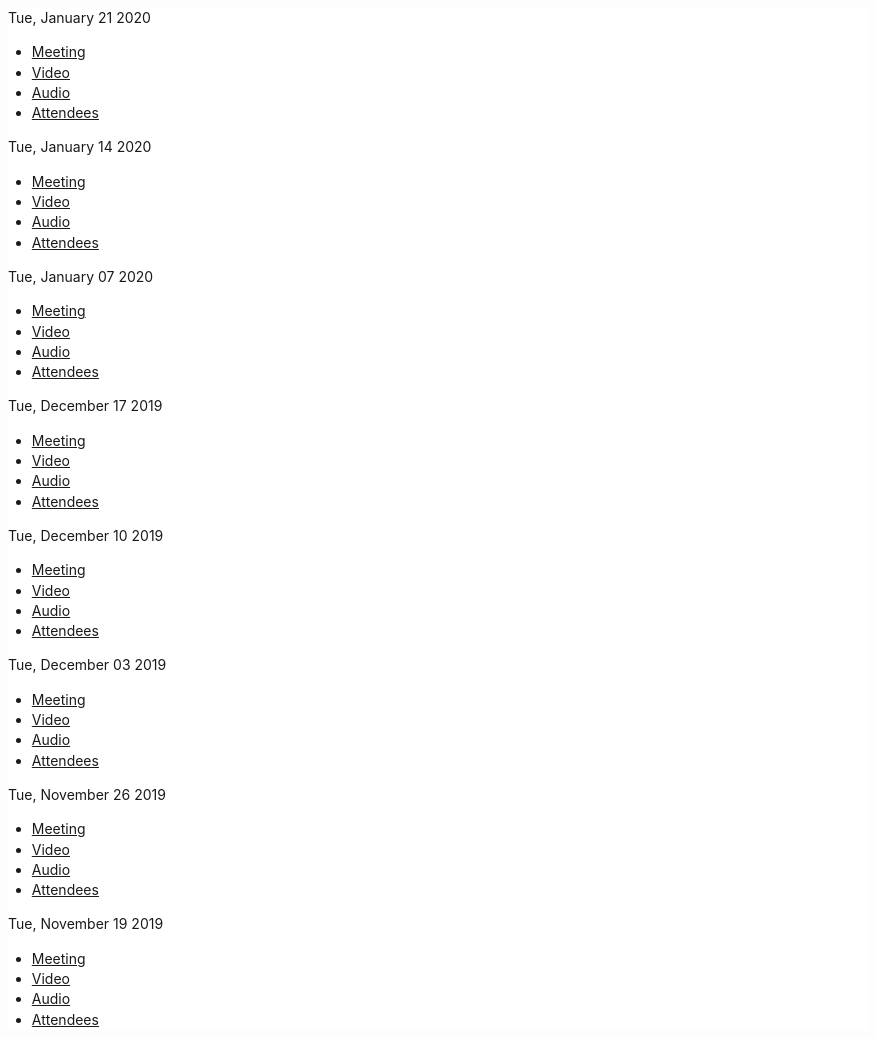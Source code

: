 Tue, January 21 2020
* [Meeting](https://docs.google.com/document/d/1UoSe7o7kdem_I3FQd1M3EFXC2U9GHEvaN5kmJxBckwI/edit?usp=sharing)
* [Video](https://drive.google.com/file/d/1XLonJoCtI_jh2rwaaJsOo7whLiGd4l-x/view?usp=sharing)
* [Audio](https://drive.google.com/file/d/1KBF_xLzGcNg-hG2PkNA6gYgwdWc95epy/view?usp=sharing)
* [Attendees](https://drive.google.com/file/d/13TEBaX7beBpcuj6Kh-qheKJv2Eytm6mN/view?usp=sharing)

Tue, January 14 2020
* [Meeting](https://docs.google.com/document/d/1Ul3mSk6ZEWBy2y5GH6lIijenzNJKveefUdEjuxuoimA/edit?usp=sharing)
* [Video](https://drive.google.com/file/d/10eNyv5NWQr9xuJygF90cQ6CjDR-87SSp/view?usp=sharing)
* [Audio](https://drive.google.com/file/d/11VsCQ1Hngig3yYs4OpTBKYO4qk7I9_VR/view?usp=sharing)
* [Attendees](https://drive.google.com/file/d/1J3_bIeHDEGfoN4QvE6ylCYsLftoHSDgZ/view?usp=sharing)

Tue, January 07 2020
* [Meeting](https://docs.google.com/document/d/1fkYY3-BFy0vdKAU2-K-WvGQs0HKzY8mSdTA0n07JomM/edit?usp=sharing)
* [Video](https://drive.google.com/file/d/1O-coR12PPi_vmpEDHR0G7Sj_PheX8BNq/view?usp=sharing)
* [Audio](https://drive.google.com/file/d/1IB0fsfnMGyf0-n_3fBcBIaR0DDdsO1OG/view?usp=sharing)
* [Attendees](https://drive.google.com/file/d/1OS1JiGDgbJ5AeLjxCL-p6ZeoMB55lJn4/view?usp=sharing)

Tue, December 17 2019
* [Meeting](https://docs.google.com/document/d/1HZu6B6XPfQbm4DPGs4GCziQ3zCrDIpGu8fyOuVwprwM/edit?usp=sharing)
* [Video](https://drive.google.com/file/d/1ZO_Ac-WR_ynt3L86iCGWmamPE9ePng7y/view?usp=sharing)
* [Audio](https://drive.google.com/file/d/1qTkTF5OpQF6FUT8mGql5uqiQc3HNvn8i/view?usp=sharing)
* [Attendees](https://drive.google.com/file/d/1qDUw8tHx3pdZTpluGVNo7LzKKTw9WTs8/view?usp=sharing)

Tue, December 10 2019
* [Meeting](https://docs.google.com/document/d/1WgARuEsKt1FrDwjA-fc7qDQsezfaNjihv4tZtaO2MBg/edit?usp=sharing)
* [Video](https://drive.google.com/file/d/1dP7NEkmrBzLj5oTOcErxTUoZkT-8My2j/view?usp=sharing)
* [Audio](https://drive.google.com/file/d/1dtMi3AE6-2bEejFy0koyl7nYOs909e9h/view?usp=sharing)
* [Attendees](https://drive.google.com/file/d/1VRDAE7guAey2XYNZtaOsUVfXVBZTbLj4/view?usp=sharing)

Tue, December 03 2019
* [Meeting](https://docs.google.com/document/d/1DeYrUpomjS1YvsWGJk8EIL2jp3O-7IB90k1CAOzNpPE/edit?usp=sharing)
* [Video](https://drive.google.com/file/d/1W0ydZzYxETmgQoYqEIsxLvU05ngCUbSh/view?usp=sharing)
* [Audio](https://drive.google.com/file/d/1rBnUCJsYKbDAfbJNuQ7TTDO1jd0bkwEI/view?usp=sharing)
* [Attendees](https://drive.google.com/file/d/1ISYoB-3rehVGbRb84_QJsj6MADW8xeUK/view?usp=sharing)

Tue, November 26 2019
* [Meeting](https://docs.google.com/document/d/1Xf-_2kt7gu67ZVAAgyJ7GCvCzc1n6566qh70OqvYQkU/edit?usp=sharing)
* [Video](https://drive.google.com/file/d/1x_5JgEZSzVTYLMkcwpwoRy5krkJdjzZq/view?usp=sharing)
* [Audio](https://drive.google.com/file/d/1THGKFrTWQtRMAZSqyHpu2J3UutOKECW2/view?usp=sharing)
* [Attendees](https://drive.google.com/file/d/1VAYaY4j9Xlpfh6odWnwUO_ayD61a8q5V/view?usp=sharing)

Tue, November 19 2019
* [Meeting](https://docs.google.com/document/d/15zsvxRh40Ji9ARC7y2cMo7PFzaolFpucsReFqEDepuM/edit?usp=sharing)
* [Video](https://drive.google.com/file/d/1S4jzUqe8W_t7zvT8-eqQj1iloh3F0ydb/view?usp=sharing)
* [Audio](https://drive.google.com/file/d/1URLdSaltw9wtRewyeDMPAB_EnUFTt3nY/view?usp=sharing)
* [Attendees](https://drive.google.com/file/d/189ANMu8v_rdfX2UUVWjj4WM6Vx7oD3aj/view?usp=sharing)
